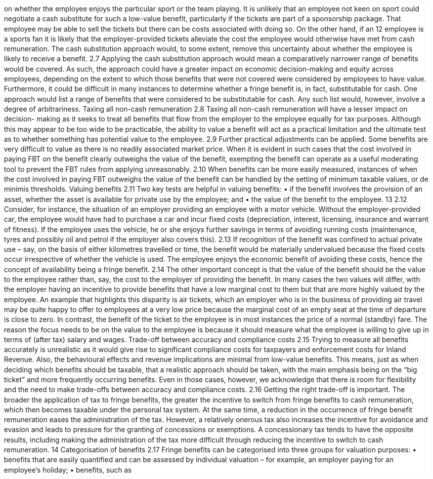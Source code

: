 on whether the employee enjoys the particular sport or the team playing. It is unlikely that an employee not keen on sport could negotiate a cash substitute for such a low-value benefit, particularly if the tickets are part of a sponsorship package. That employee may be able to sell the tickets but there can be costs associated with doing so. On the other hand, if an 12 employee is a sports fan it is likely that the employer-provided tickets alleviate the cost the employee would otherwise have met from cash remuneration. The cash substitution approach would, to some extent, remove this uncertainty about whether the employee is likely to receive a benefit. 2.7 Applying the cash substitution approach would mean a comparatively narrower range of benefits would be covered. As such, the approach could have a greater impact on economic decision-making and equity across employees, depending on the extent to which those benefits that were not covered were considered by employees to have value. Furthermore, it could be difficult in many instances to determine whether a fringe benefit is, in fact, substitutable for cash. One approach would list a range of benefits that were considered to be substitutable for cash. Any such list would, however, involve a degree of arbitrariness. Taxing all non-cash remuneration 2.8 Taxing all non-cash remuneration will have a lesser impact on decision- making as it seeks to treat all benefits that flow from the employer to the employee equally for tax purposes. Although this may appear to be too wide to be practicable, the ability to value a benefit will act as a practical limitation and the ultimate test as to whether something has potential value to the employee. 2.9 Further practical adjustments can be applied. Some benefits are very difficult to value as there is no readily associated market price. When it is evident in such cases that the cost involved in paying FBT on the benefit clearly outweighs the value of the benefit, exempting the benefit can operate as a useful moderating tool to prevent the FBT rules from applying unreasonably. 2.10 When benefits can be more easily measured, instances of when the cost involved in paying FBT outweighs the value of the benefit can be handled by the setting of minimum taxable values, or de minimis thresholds. Valuing benefits 2.11 Two key tests are helpful in valuing benefits: • if the benefit involves the provision of an asset, whether the asset is available for private use by the employee; and • the value of the benefit to the employee. 13 2.12 Consider, for instance, the situation of an employer providing an employee with a motor vehicle. Without the employer-provided car, the employee would have had to purchase a car and incur fixed costs (depreciation, interest, licensing, insurance and warrant of fitness). If the employee uses the vehicle, he or she enjoys further savings in terms of avoiding running costs (maintenance, tyres and possibly oil and petrol if the employer also covers this). 2.13 If recognition of the benefit was confined to actual private use – say, on the basis of either kilometres travelled or time, the benefit would be materially undervalued because the fixed costs occur irrespective of whether the vehicle is used. The employee enjoys the economic benefit of avoiding these costs, hence the concept of availability being a fringe benefit. 2.14 The other important concept is that the value of the benefit should be the value to the employee rather than, say, the cost to the employer of providing the benefit. In many cases the two values will differ, with the employer having an incentive to provide benefits that have a low marginal cost to them but that are more highly valued by the employee. An example that highlights this disparity is air tickets, which an employer who is in the business of providing air travel may be quite happy to offer to employees at a very low price because the marginal cost of an empty seat at the time of departure is close to zero. In contrast, the benefit of the ticket to the employee is in most instances the price of a normal (standby) fare. The reason the focus needs to be on the value to the employee is because it should measure what the employee is willing to give up in terms of (after tax) salary and wages. Trade-off between accuracy and compliance costs 2.15 Trying to measure all benefits accurately is unrealistic as it would give rise to significant compliance costs for taxpayers and enforcement costs for Inland Revenue. Also, the behavioural effects and revenue implications are minimal from low-value benefits. This means, just as when deciding which benefits should be taxable, that a realistic approach should be taken, with the main emphasis being on the “big ticket” and more frequently occurring benefits. Even in those cases, however, we acknowledge that there is room for flexibility and the need to make trade-offs between accuracy and compliance costs. 2.16 Getting the right trade-off is important. The broader the application of tax to fringe benefits, the greater the incentive to switch from fringe benefits to cash remuneration, which then becomes taxable under the personal tax system. At the same time, a reduction in the occurrence of fringe benefit remuneration eases the administration of the tax. However, a relatively onerous tax also increases the incentive for avoidance and evasion and leads to pressure for the granting of concessions or exemptions. A concessionary tax tends to have the opposite results, including making the administration of the tax more difficult through reducing the incentive to switch to cash remuneration. 14 Categorisation of benefits 2.17 Fringe benefits can be categorised into three groups for valuation purposes: • benefits that are easily quantified and can be assessed by individual valuation – for example, an employer paying for an employee’s holiday; • benefits, such as